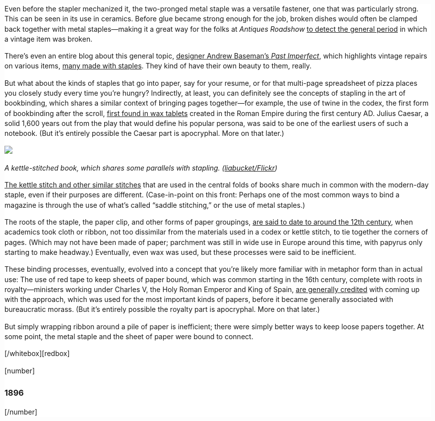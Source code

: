 Even before the stapler mechanized it, the two-pronged metal staple was a versatile fastener, one that was particularly strong. This can be seen in its use in ceramics. Before glue became strong enough for the job, broken dishes would often be clamped back together with metal staples—making it a great way for the folks at *Antiques Roadshow* [to detect the general period](https://www.pbs.org/wgbh/antiquesfyi/tips/ceramic/index.html) in which a vintage item was broken.

There’s even an entire blog about this general topic, [designer Andrew Baseman’s *Past Imperfect*](http://blog.andrewbaseman.com/), which highlights vintage repairs on various items, [many made with staples](http://blog.andrewbaseman.com/?tag=staplesrivets). They kind of have their own beauty to them, really.

But what about the kinds of staples that go into paper, say for your resume, or for that multi-page spreadsheet of pizza places you closely study every time you’re hungry? Indirectly, at least, you can definitely see the concepts of stapling in the art of bookbinding, which shares a similar context of bringing pages together—for example, the use of twine in the codex, the first form of bookbinding after the scroll, [first found in wax tablets](http://www.ancientpages.com/2017/09/25/ancient-romans-invented-first-bound-book/) created in the Roman Empire during the first century AD. Julius Caesar, a solid 1,600 years out from the play that would define his popular persona, was said to be one of the earliest users of such a notebook. (But it’s entirely possible the Caesar part is apocryphal. More on that later.)

![](https://tedium.imgix.net/2018/10/35141647850_8d1e595421_z.jpg)

*A kettle-stitched book, which shares some parallels with stapling. ([liabucket/Flickr](https://www.flickr.com/photos/liabucket/35141647850/))*

[The kettle stitch and other similar stitches](http://web.ceu.hu/medstud/manual/MMM/bookbinding.html) that are used in the central folds of books share much in common with the modern-day staple, even if their purposes are different. (Case-in-point on this front: Perhaps one of the most common ways to bind a magazine is through the use of what’s called “saddle stitching,” or the use of metal staples.)

The roots of the staple, the paper clip, and other forms of paper groupings, [are said to date to around the 12th century](https://bit.ly/2S239PX), when academics took cloth or ribbon, not too dissimilar from the materials used in a codex or kettle stitch, to tie together the corners of pages. (Which may not have been made of paper; parchment was still in wide use in Europe around this time, with papyrus only starting to make headway.) Eventually, even wax was used, but these processes were said to be inefficient.

These binding processes, eventually, evolved into a concept that you’re likely more familiar with in metaphor form than in actual use: The use of red tape to keep sheets of paper bound, which was common starting in the 16th century, complete with roots in royalty—ministers working under Charles V, the Holy Roman Emperor and King of Spain, [are generally credited](http://www.todayifoundout.com/index.php/2016/05/bureaucratic-obstacles-referred-red-tape/) with coming up with the approach, which was used for the most important kinds of papers, before it became generally associated with bureaucratic morass. (But it’s entirely possible the royalty part is apocryphal. More on that later.)

But simply wrapping ribbon around a pile of paper is inefficient; there were simply better ways to keep loose papers together. At some point, the metal staple and the sheet of paper were bound to connect.

[/whitebox][redbox]

[number]
### 1896
[/number]
